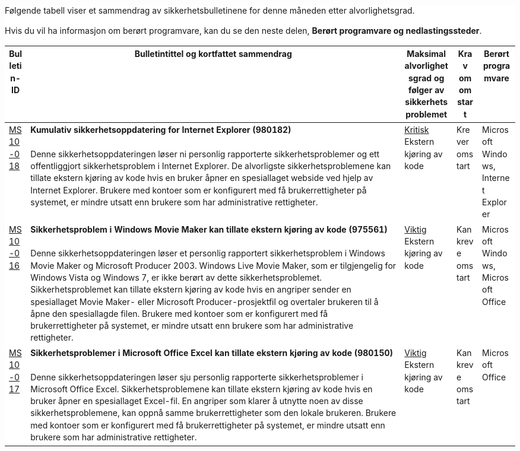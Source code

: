 Følgende tabell viser et sammendrag av sikkerhetsbulletinene for denne måneden etter alvorlighetsgrad.

Hvis du vil ha informasjon om berørt programvare, kan du se den neste delen, **Berørt programvare og nedlastingssteder**.

<table>
<thead>
<tr class="header">
<th>Bulletin-ID</th>
<th>Bulletintittel og kortfattet sammendrag</th>
<th>Maksimal alvorlighetsgrad og følger av sikkerhetsproblemet</th>
<th>Krav om omstart</th>
<th>Berørt programvare</th>
</tr>
</thead>
<tbody>
<tr class="odd">
<td><a href="http://go.microsoft.com/fwlink/?linkid=182969">MS10-018</a></td>
<td><strong>Kumulativ sikkerhetsoppdatering for Internet Explorer (980182)</strong> <br />
<br />
Denne sikkerhetsoppdateringen løser ni personlig rapporterte sikkerhetsproblemer og ett offentliggjort sikkerhetsproblem i Internet Explorer. De alvorligste sikkerhetsproblemene kan tillate ekstern kjøring av kode hvis en bruker åpner en spesiallaget webside ved hjelp av Internet Explorer. Brukere med kontoer som er konfigurert med få brukerrettigheter på systemet, er mindre utsatt enn brukere som har administrative rettigheter.</td>
<td><a href="http://go.microsoft.com/fwlink/?linkid=21140">Kritisk</a><br />
Ekstern kjøring av kode</td>
<td>Krever omstart</td>
<td>Microsoft Windows, Internet Explorer</td>
</tr>
<tr class="even">
<td><a href="http://go.microsoft.com/fwlink/?linkid=183077">MS10-016</a></td>
<td><strong>Sikkerhetsproblem i Windows Movie Maker kan tillate ekstern kjøring av kode (975561)</strong><br />
<br />
Denne sikkerhetsoppdateringen løser et personlig rapportert sikkerhetsproblem i Windows Movie Maker og Microsoft Producer 2003. Windows Live Movie Maker, som er tilgjengelig for Windows Vista og Windows 7, er ikke berørt av dette sikkerhetsproblemet. Sikkerhetsproblemet kan tillate ekstern kjøring av kode hvis en angriper sender en spesiallaget Movie Maker- eller Microsoft Producer-prosjektfil og overtaler brukeren til å åpne den spesiallagde filen. Brukere med kontoer som er konfigurert med få brukerrettigheter på systemet, er mindre utsatt enn brukere som har administrative rettigheter.</td>
<td><a href="http://go.microsoft.com/fwlink/?linkid=21140">Viktig</a><br />
Ekstern kjøring av kode</td>
<td>Kan kreve omstart</td>
<td>Microsoft Windows, Microsoft Office</td>
</tr>
<tr class="odd">
<td><a href="http://go.microsoft.com/fwlink/?linkid=182987">MS10-017</a></td>
<td><strong>Sikkerhetsproblemer i Microsoft Office Excel kan tillate ekstern kjøring av kode (980150)</strong><br />
<br />
Denne sikkerhetsoppdateringen løser sju personlig rapporterte sikkerhetsproblemer i Microsoft Office Excel. Sikkerhetsproblemene kan tillate ekstern kjøring av kode hvis en bruker åpner en spesiallaget Excel-fil. En angriper som klarer å utnytte noen av disse sikkerhetsproblemene, kan oppnå samme brukerrettigheter som den lokale brukeren. Brukere med kontoer som er konfigurert med få brukerrettigheter på systemet, er mindre utsatt enn brukere som har administrative rettigheter.</td>
<td><a href="http://go.microsoft.com/fwlink/?linkid=21140">Viktig</a><br />
Ekstern kjøring av kode</td>
<td>Kan kreve omstart</td>
<td>Microsoft Office</td>
</tr>
</tbody>